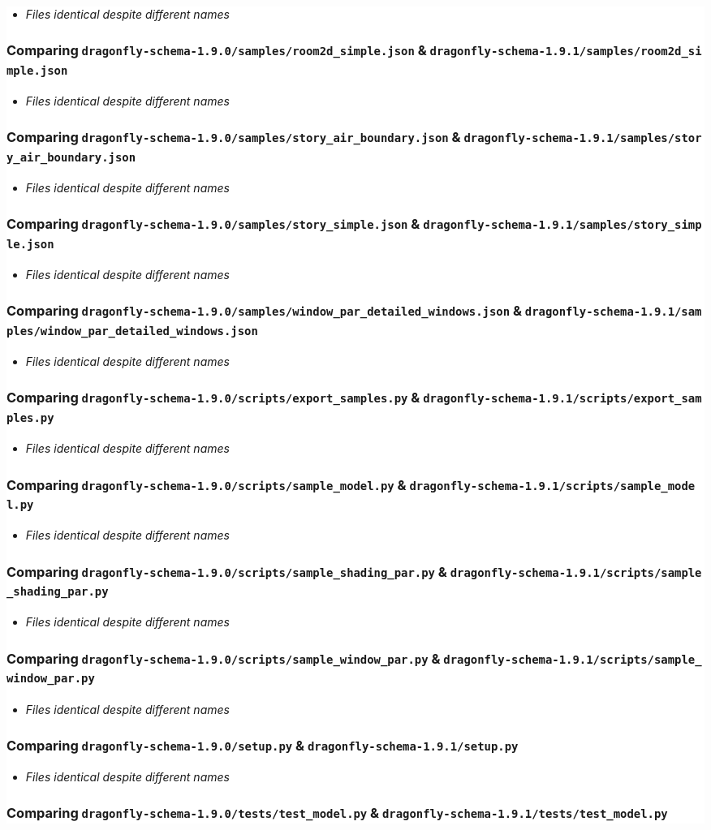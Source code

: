  * *Files identical despite different names*

### Comparing `dragonfly-schema-1.9.0/samples/room2d_simple.json` & `dragonfly-schema-1.9.1/samples/room2d_simple.json`

 * *Files identical despite different names*

### Comparing `dragonfly-schema-1.9.0/samples/story_air_boundary.json` & `dragonfly-schema-1.9.1/samples/story_air_boundary.json`

 * *Files identical despite different names*

### Comparing `dragonfly-schema-1.9.0/samples/story_simple.json` & `dragonfly-schema-1.9.1/samples/story_simple.json`

 * *Files identical despite different names*

### Comparing `dragonfly-schema-1.9.0/samples/window_par_detailed_windows.json` & `dragonfly-schema-1.9.1/samples/window_par_detailed_windows.json`

 * *Files identical despite different names*

### Comparing `dragonfly-schema-1.9.0/scripts/export_samples.py` & `dragonfly-schema-1.9.1/scripts/export_samples.py`

 * *Files identical despite different names*

### Comparing `dragonfly-schema-1.9.0/scripts/sample_model.py` & `dragonfly-schema-1.9.1/scripts/sample_model.py`

 * *Files identical despite different names*

### Comparing `dragonfly-schema-1.9.0/scripts/sample_shading_par.py` & `dragonfly-schema-1.9.1/scripts/sample_shading_par.py`

 * *Files identical despite different names*

### Comparing `dragonfly-schema-1.9.0/scripts/sample_window_par.py` & `dragonfly-schema-1.9.1/scripts/sample_window_par.py`

 * *Files identical despite different names*

### Comparing `dragonfly-schema-1.9.0/setup.py` & `dragonfly-schema-1.9.1/setup.py`

 * *Files identical despite different names*

### Comparing `dragonfly-schema-1.9.0/tests/test_model.py` & `dragonfly-schema-1.9.1/tests/test_model.py`

